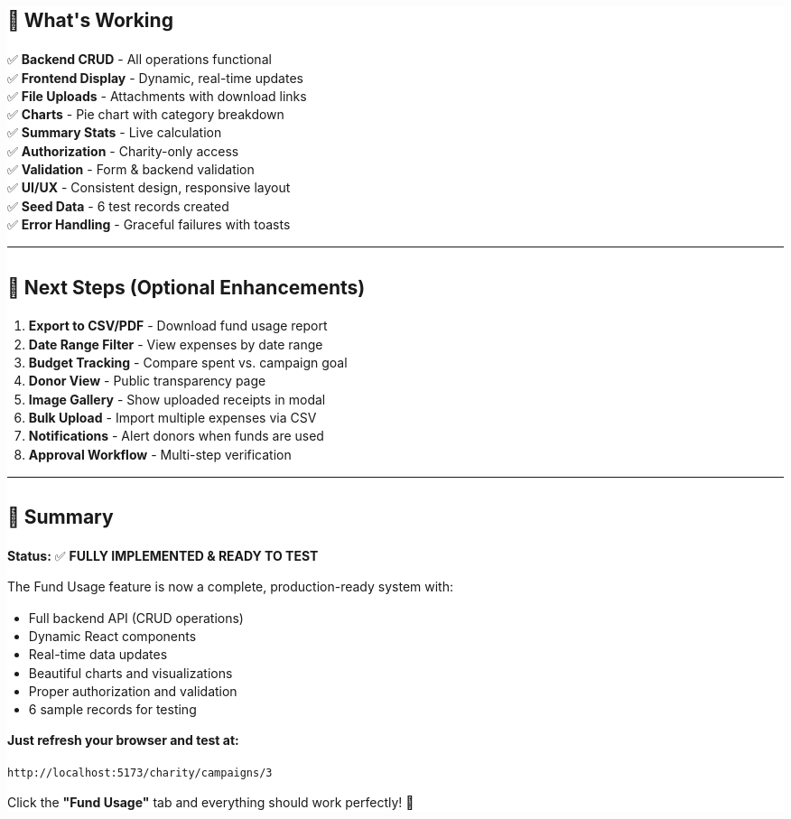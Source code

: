
## 🎉 What's Working

✅ **Backend CRUD** - All operations functional  
✅ **Frontend Display** - Dynamic, real-time updates  
✅ **File Uploads** - Attachments with download links  
✅ **Charts** - Pie chart with category breakdown  
✅ **Summary Stats** - Live calculation  
✅ **Authorization** - Charity-only access  
✅ **Validation** - Form & backend validation  
✅ **UI/UX** - Consistent design, responsive layout  
✅ **Seed Data** - 6 test records created  
✅ **Error Handling** - Graceful failures with toasts  

---

## 🚀 Next Steps (Optional Enhancements)

1. **Export to CSV/PDF** - Download fund usage report
2. **Date Range Filter** - View expenses by date range
3. **Budget Tracking** - Compare spent vs. campaign goal
4. **Donor View** - Public transparency page
5. **Image Gallery** - Show uploaded receipts in modal
6. **Bulk Upload** - Import multiple expenses via CSV
7. **Notifications** - Alert donors when funds are used
8. **Approval Workflow** - Multi-step verification

---

## 📝 Summary

**Status:** ✅ **FULLY IMPLEMENTED & READY TO TEST**

The Fund Usage feature is now a complete, production-ready system with:
- Full backend API (CRUD operations)
- Dynamic React components
- Real-time data updates
- Beautiful charts and visualizations
- Proper authorization and validation
- 6 sample records for testing

**Just refresh your browser and test at:**
```
http://localhost:5173/charity/campaigns/3
```

Click the **"Fund Usage"** tab and everything should work perfectly! 🎉
